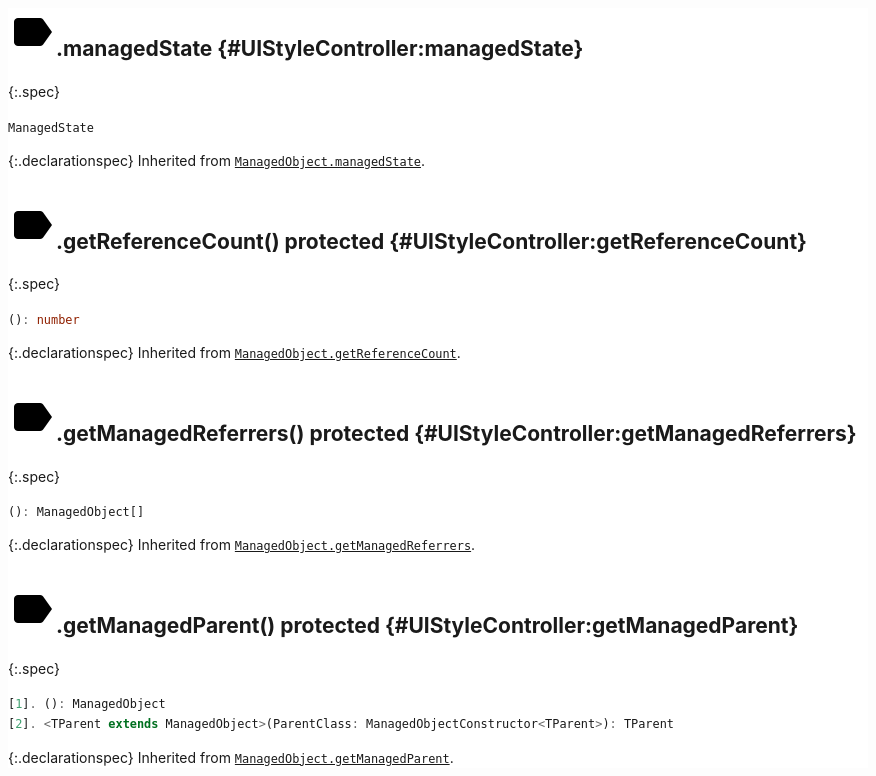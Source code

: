 

## ![](/assets/icons/spec-property.svg).managedState {#UIStyleController:managedState}
{:.spec}

```typescript
ManagedState
```
{:.declarationspec}
Inherited from [`ManagedObject.managedState`](./ManagedObject#ManagedObject:managedState).



## ![](/assets/icons/spec-method.svg).getReferenceCount() <span class="spec_tag">protected</span> {#UIStyleController:getReferenceCount}
{:.spec}

```typescript
(): number
```
{:.declarationspec}
Inherited from [`ManagedObject.getReferenceCount`](./ManagedObject#ManagedObject:getReferenceCount).



## ![](/assets/icons/spec-method.svg).getManagedReferrers() <span class="spec_tag">protected</span> {#UIStyleController:getManagedReferrers}
{:.spec}

```typescript
(): ManagedObject[]
```
{:.declarationspec}
Inherited from [`ManagedObject.getManagedReferrers`](./ManagedObject#ManagedObject:getManagedReferrers).



## ![](/assets/icons/spec-method.svg).getManagedParent() <span class="spec_tag">protected</span> {#UIStyleController:getManagedParent}
{:.spec}

```typescript
[1]. (): ManagedObject
[2]. <TParent extends ManagedObject>(ParentClass: ManagedObjectConstructor<TParent>): TParent
```
{:.declarationspec}
Inherited from [`ManagedObject.getManagedParent`](./ManagedObject#ManagedObject:getManagedParent).
